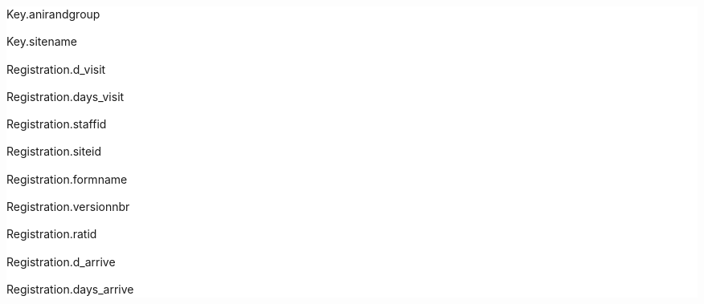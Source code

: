 <th style="text-align:left;">

Key.anirandgroup

</th>

<th style="text-align:right;">

Key.sitename

</th>

<th style="text-align:left;">

Registration.d\_visit

</th>

<th style="text-align:right;">

Registration.days\_visit

</th>

<th style="text-align:right;">

Registration.staffid

</th>

<th style="text-align:right;">

Registration.siteid

</th>

<th style="text-align:left;">

Registration.formname

</th>

<th style="text-align:right;">

Registration.versionnbr

</th>

<th style="text-align:right;">

Registration.ratid

</th>

<th style="text-align:left;">

Registration.d\_arrive

</th>

<th style="text-align:right;">

Registration.days\_arrive

</th>
